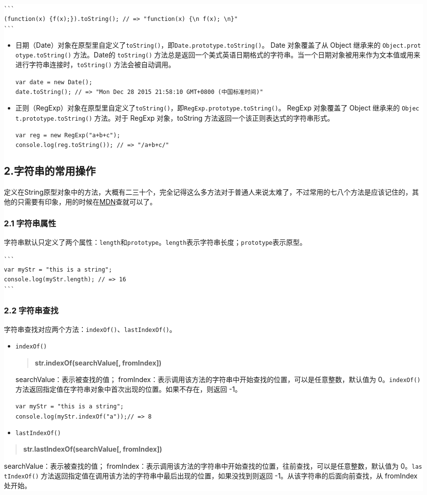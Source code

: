	```
	(function(x) {f(x);}).toString(); // => "function(x) {\n f(x); \n}"
	```



- 日期（Date）对象在原型里自定义了`toString()`，即`Date.prototype.toString()`。
	Date 对象覆盖了从 Object 继承来的 `Object.prototype.toString()` 方法。Date的 `toString()` 方法总是返回一个美式英语日期格式的字符串。当一个日期对象被用来作为文本值或用来进行字符串连接时，`toString()` 方法会被自动调用。

	```
	var date = new Date();
	date.toString(); // => "Mon Dec 28 2015 21:58:10 GMT+0800 (中国标准时间)"
	```



- 正则（RegExp）对象在原型里自定义了`toString()`，即`RegExp.prototype.toString()`。
	RegExp 对象覆盖了 Object 继承来的 `Object.prototype.toString()` 方法。对于 RegExp 对象，toString 方法返回一个该正则表达式的字符串形式。

	```
	var reg = new RegExp("a+b+c");
	console.log(reg.toString()); // => "/a+b+c/"
	```


## 2.字符串的常用操作

定义在String原型对象中的方法，大概有二三十个，完全记得这么多方法对于普通人来说太难了，不过常用的七八个方法是应该记住的，其他的只需要有印象，用的时候在[MDN](https://developer.mozilla.org/zh-CN/docs/Web/JavaScript/Reference/Global_Objects/String)查就可以了。

### 2.1 字符串属性
字符串默认只定义了两个属性：`length`和`prototype`。`length`表示字符串长度；`prototype`表示原型。

	```
	var myStr = "this is a string";
	console.log(myStr.length); // => 16
	```

### 2.2 字符串查找
字符串查找对应两个方法：`indexOf()`、`lastIndexOf()`。
- `indexOf()`
	>  **str.indexOf(searchValue[, fromIndex])**

	 searchValue：表示被查找的值； fromIndex：表示调用该方法的字符串中开始查找的位置，可以是任意整数，默认值为 0。`indexOf()` 方法返回指定值在字符串对象中首次出现的位置。如果不存在，则返回 -1。

	```
	var myStr = "this is a string";
	console.log(myStr.indexOf("a"));// => 8
	```

- `lastIndexOf()`
 >  **str.lastIndexOf(searchValue[, fromIndex])**

 searchValue：表示被查找的值； fromIndex：表示调用该方法的字符串中开始查找的位置，往前查找，可以是任意整数，默认值为 0。`lastIndexOf()` 方法返回指定值在调用该方法的字符串中最后出现的位置，如果没找到则返回 -1。从该字符串的后面向前查找，从 fromIndex 处开始。
